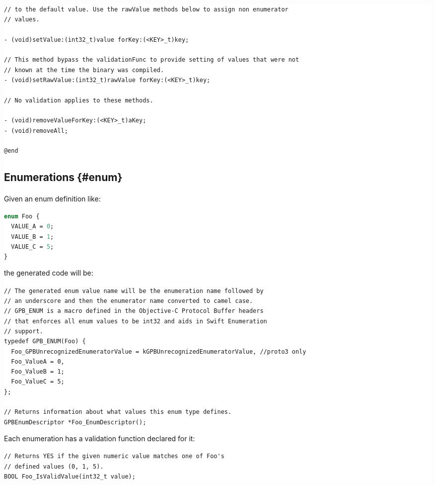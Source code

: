 ```objc
// to the default value. Use the rawValue methods below to assign non enumerator
// values.

- (void)setValue:(int32_t)value forKey:(<KEY>_t)key;

// This method bypass the validationFunc to provide setting of values that were not
// known at the time the binary was compiled.
- (void)setRawValue:(int32_t)rawValue forKey:(<KEY>_t)key;

// No validation applies to these methods.

- (void)removeValueForKey:(<KEY>_t)aKey;
- (void)removeAll;

@end
```

## Enumerations {#enum}

Given an enum definition like:

```proto
enum Foo {
  VALUE_A = 0;
  VALUE_B = 1;
  VALUE_C = 5;
}
```

the generated code will be:

```objc
// The generated enum value name will be the enumeration name followed by
// an underscore and then the enumerator name converted to camel case.
// GPB_ENUM is a macro defined in the Objective-C Protocol Buffer headers
// that enforces all enum values to be int32 and aids in Swift Enumeration
// support.
typedef GPB_ENUM(Foo) {
  Foo_GPBUnrecognizedEnumeratorValue = kGPBUnrecognizedEnumeratorValue, //proto3 only
  Foo_ValueA = 0,
  Foo_ValueB = 1;
  Foo_ValueC = 5;
};

// Returns information about what values this enum type defines.
GPBEnumDescriptor *Foo_EnumDescriptor();
```

Each enumeration has a validation function declared for it:

```objc
// Returns YES if the given numeric value matches one of Foo's
// defined values (0, 1, 5).
BOOL Foo_IsValidValue(int32_t value);
```
